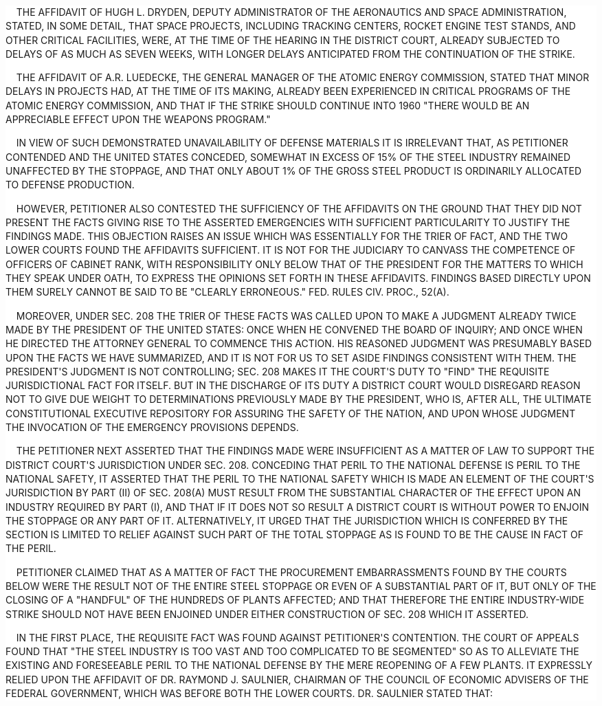     THE AFFIDAVIT OF HUGH L. DRYDEN, DEPUTY ADMINISTRATOR OF THE AERONAUTICS AND SPACE ADMINISTRATION, STATED, IN SOME DETAIL, THAT SPACE PROJECTS, INCLUDING TRACKING CENTERS, ROCKET ENGINE TEST STANDS, AND OTHER CRITICAL FACILITIES, WERE, AT THE TIME OF THE HEARING IN THE DISTRICT COURT, ALREADY SUBJECTED TO DELAYS OF AS MUCH AS SEVEN WEEKS, WITH LONGER DELAYS ANTICIPATED FROM THE CONTINUATION OF THE STRIKE.

    THE AFFIDAVIT OF A.R. LUEDECKE, THE GENERAL MANAGER OF THE ATOMIC ENERGY COMMISSION, STATED THAT MINOR DELAYS IN PROJECTS HAD, AT THE TIME OF ITS MAKING, ALREADY BEEN EXPERIENCED IN CRITICAL PROGRAMS OF THE ATOMIC ENERGY COMMISSION, AND THAT IF THE STRIKE SHOULD CONTINUE INTO 1960 "THERE WOULD BE AN APPRECIABLE EFFECT UPON THE WEAPONS PROGRAM."

    IN VIEW OF SUCH DEMONSTRATED UNAVAILABILITY OF DEFENSE MATERIALS IT IS IRRELEVANT THAT, AS PETITIONER CONTENDED AND THE UNITED STATES CONCEDED, SOMEWHAT IN EXCESS OF 15% OF THE STEEL INDUSTRY REMAINED UNAFFECTED BY THE STOPPAGE, AND THAT ONLY ABOUT 1% OF THE GROSS STEEL PRODUCT IS ORDINARILY ALLOCATED TO DEFENSE PRODUCTION.

    HOWEVER, PETITIONER ALSO CONTESTED THE SUFFICIENCY OF THE AFFIDAVITS ON THE GROUND THAT THEY DID NOT PRESENT THE FACTS GIVING RISE TO THE ASSERTED EMERGENCIES WITH SUFFICIENT PARTICULARITY TO JUSTIFY THE FINDINGS MADE.  THIS OBJECTION RAISES AN ISSUE WHICH WAS ESSENTIALLY FOR THE TRIER OF FACT, AND THE TWO LOWER COURTS FOUND THE AFFIDAVITS SUFFICIENT.  IT IS NOT FOR THE JUDICIARY TO CANVASS THE COMPETENCE OF OFFICERS OF CABINET RANK, WITH RESPONSIBILITY ONLY BELOW THAT OF THE PRESIDENT FOR THE MATTERS TO WHICH THEY SPEAK UNDER OATH, TO EXPRESS THE OPINIONS SET FORTH IN THESE AFFIDAVITS.  FINDINGS BASED DIRECTLY UPON THEM SURELY CANNOT BE SAID TO BE "CLEARLY ERRONEOUS."  FED. RULES CIV. PROC., 52(A).

    MOREOVER, UNDER SEC. 208 THE TRIER OF THESE FACTS WAS CALLED UPON TO MAKE A JUDGMENT ALREADY TWICE MADE BY THE PRESIDENT OF THE UNITED STATES:  ONCE WHEN HE CONVENED THE BOARD OF INQUIRY; AND ONCE WHEN HE DIRECTED THE ATTORNEY GENERAL TO COMMENCE THIS ACTION.  HIS REASONED JUDGMENT WAS PRESUMABLY BASED UPON THE FACTS WE HAVE SUMMARIZED, AND IT IS NOT FOR US TO SET ASIDE FINDINGS CONSISTENT WITH THEM.  THE PRESIDENT'S JUDGMENT IS NOT CONTROLLING; SEC. 208 MAKES IT THE COURT'S DUTY TO "FIND" THE REQUISITE JURISDICTIONAL FACT FOR ITSELF.  BUT IN THE DISCHARGE OF ITS DUTY A DISTRICT COURT WOULD DISREGARD REASON NOT TO GIVE DUE WEIGHT TO DETERMINATIONS PREVIOUSLY MADE BY THE PRESIDENT, WHO IS, AFTER ALL, THE ULTIMATE CONSTITUTIONAL EXECUTIVE REPOSITORY FOR ASSURING THE SAFETY OF THE NATION, AND UPON WHOSE JUDGMENT THE INVOCATION OF THE EMERGENCY PROVISIONS DEPENDS.

    THE PETITIONER NEXT ASSERTED THAT THE FINDINGS MADE WERE INSUFFICIENT AS A MATTER OF LAW TO SUPPORT THE DISTRICT COURT'S JURISDICTION UNDER SEC. 208.  CONCEDING THAT PERIL TO THE NATIONAL DEFENSE IS PERIL TO THE NATIONAL SAFETY, IT ASSERTED THAT THE PERIL TO THE NATIONAL SAFETY WHICH IS MADE AN ELEMENT OF THE COURT'S JURISDICTION BY PART (II) OF SEC. 208(A) MUST RESULT FROM THE SUBSTANTIAL CHARACTER OF THE EFFECT UPON AN INDUSTRY REQUIRED BY PART (I), AND THAT IF IT DOES NOT SO RESULT A DISTRICT COURT IS WITHOUT POWER TO ENJOIN THE STOPPAGE OR ANY PART OF IT. ALTERNATIVELY, IT URGED THAT THE JURISDICTION WHICH IS CONFERRED BY THE SECTION IS LIMITED TO RELIEF AGAINST SUCH PART OF THE TOTAL STOPPAGE AS IS FOUND TO BE THE CAUSE IN FACT OF THE PERIL.

    PETITIONER CLAIMED THAT AS A MATTER OF FACT THE PROCUREMENT EMBARRASSMENTS FOUND BY THE COURTS BELOW WERE THE RESULT NOT OF THE ENTIRE STEEL STOPPAGE OR EVEN OF A SUBSTANTIAL PART OF IT, BUT ONLY OF THE CLOSING OF A "HANDFUL" OF THE HUNDREDS OF PLANTS AFFECTED; AND THAT THEREFORE THE ENTIRE INDUSTRY-WIDE STRIKE SHOULD NOT HAVE BEEN ENJOINED UNDER EITHER CONSTRUCTION OF SEC. 208 WHICH IT ASSERTED.

    IN THE FIRST PLACE, THE REQUISITE FACT WAS FOUND AGAINST PETITIONER'S CONTENTION.  THE COURT OF APPEALS FOUND THAT "THE STEEL INDUSTRY IS TOO VAST AND TOO COMPLICATED TO BE SEGMENTED" SO AS TO ALLEVIATE THE EXISTING AND FORESEEABLE PERIL TO THE NATIONAL DEFENSE BY THE MERE REOPENING OF A FEW PLANTS.  IT EXPRESSLY RELIED UPON THE AFFIDAVIT OF DR. RAYMOND J. SAULNIER, CHAIRMAN OF THE COUNCIL OF ECONOMIC ADVISERS OF THE FEDERAL GOVERNMENT, WHICH WAS BEFORE BOTH THE LOWER COURTS.  DR. SAULNIER STATED THAT:

